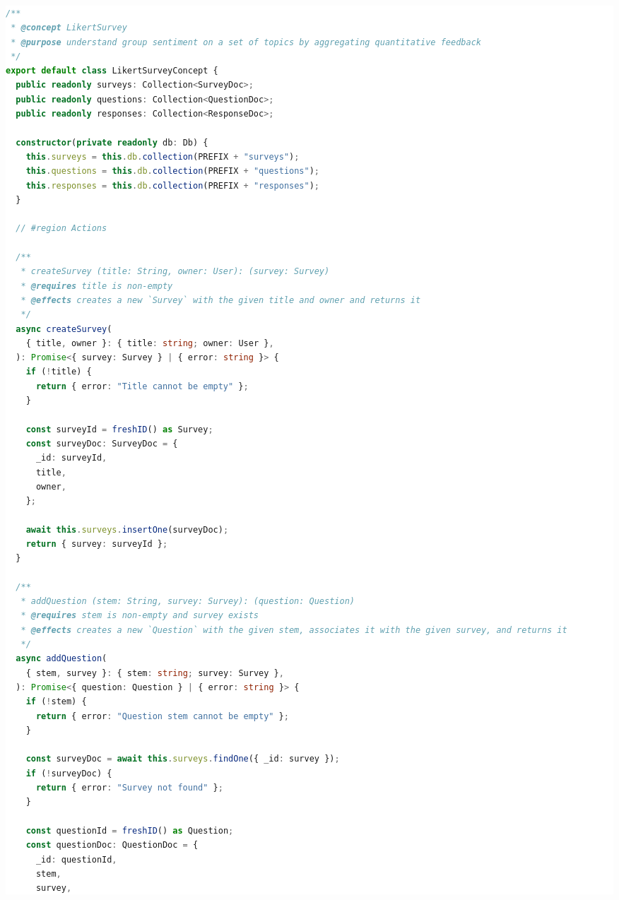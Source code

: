 ```typescript
/**
 * @concept LikertSurvey
 * @purpose understand group sentiment on a set of topics by aggregating quantitative feedback
 */
export default class LikertSurveyConcept {
  public readonly surveys: Collection<SurveyDoc>;
  public readonly questions: Collection<QuestionDoc>;
  public readonly responses: Collection<ResponseDoc>;

  constructor(private readonly db: Db) {
    this.surveys = this.db.collection(PREFIX + "surveys");
    this.questions = this.db.collection(PREFIX + "questions");
    this.responses = this.db.collection(PREFIX + "responses");
  }

  // #region Actions

  /**
   * createSurvey (title: String, owner: User): (survey: Survey)
   * @requires title is non-empty
   * @effects creates a new `Survey` with the given title and owner and returns it
   */
  async createSurvey(
    { title, owner }: { title: string; owner: User },
  ): Promise<{ survey: Survey } | { error: string }> {
    if (!title) {
      return { error: "Title cannot be empty" };
    }

    const surveyId = freshID() as Survey;
    const surveyDoc: SurveyDoc = {
      _id: surveyId,
      title,
      owner,
    };

    await this.surveys.insertOne(surveyDoc);
    return { survey: surveyId };
  }

  /**
   * addQuestion (stem: String, survey: Survey): (question: Question)
   * @requires stem is non-empty and survey exists
   * @effects creates a new `Question` with the given stem, associates it with the given survey, and returns it
   */
  async addQuestion(
    { stem, survey }: { stem: string; survey: Survey },
  ): Promise<{ question: Question } | { error: string }> {
    if (!stem) {
      return { error: "Question stem cannot be empty" };
    }

    const surveyDoc = await this.surveys.findOne({ _id: survey });
    if (!surveyDoc) {
      return { error: "Survey not found" };
    }

    const questionId = freshID() as Question;
    const questionDoc: QuestionDoc = {
      _id: questionId,
      stem,
      survey,
```